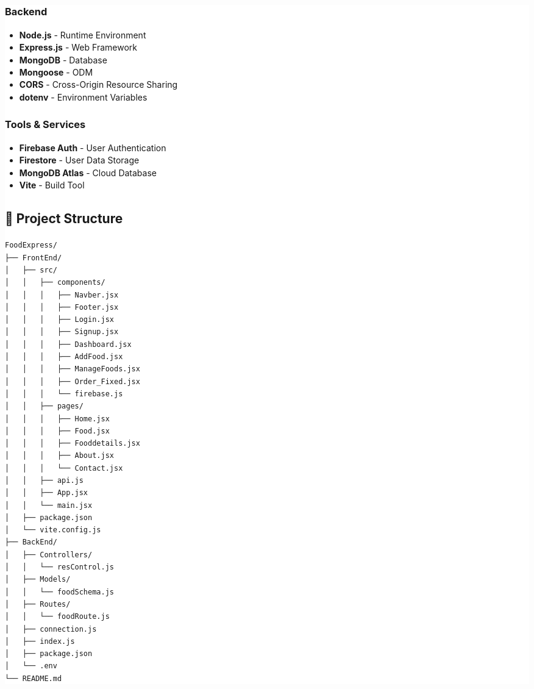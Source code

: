 ### Backend
- **Node.js** - Runtime Environment
- **Express.js** - Web Framework
- **MongoDB** - Database
- **Mongoose** - ODM
- **CORS** - Cross-Origin Resource Sharing
- **dotenv** - Environment Variables

### Tools & Services
- **Firebase Auth** - User Authentication
- **Firestore** - User Data Storage
- **MongoDB Atlas** - Cloud Database
- **Vite** - Build Tool

## 📁 Project Structure

```
FoodExpress/
├── FrontEnd/
│   ├── src/
│   │   ├── components/
│   │   │   ├── Navber.jsx
│   │   │   ├── Footer.jsx
│   │   │   ├── Login.jsx
│   │   │   ├── Signup.jsx
│   │   │   ├── Dashboard.jsx
│   │   │   ├── AddFood.jsx
│   │   │   ├── ManageFoods.jsx
│   │   │   ├── Order_Fixed.jsx
│   │   │   └── firebase.js
│   │   ├── pages/
│   │   │   ├── Home.jsx
│   │   │   ├── Food.jsx
│   │   │   ├── Fooddetails.jsx
│   │   │   ├── About.jsx
│   │   │   └── Contact.jsx
│   │   ├── api.js
│   │   ├── App.jsx
│   │   └── main.jsx
│   ├── package.json
│   └── vite.config.js
├── BackEnd/
│   ├── Controllers/
│   │   └── resControl.js
│   ├── Models/
│   │   └── foodSchema.js
│   ├── Routes/
│   │   └── foodRoute.js
│   ├── connection.js
│   ├── index.js
│   ├── package.json
│   └── .env
└── README.md
```
